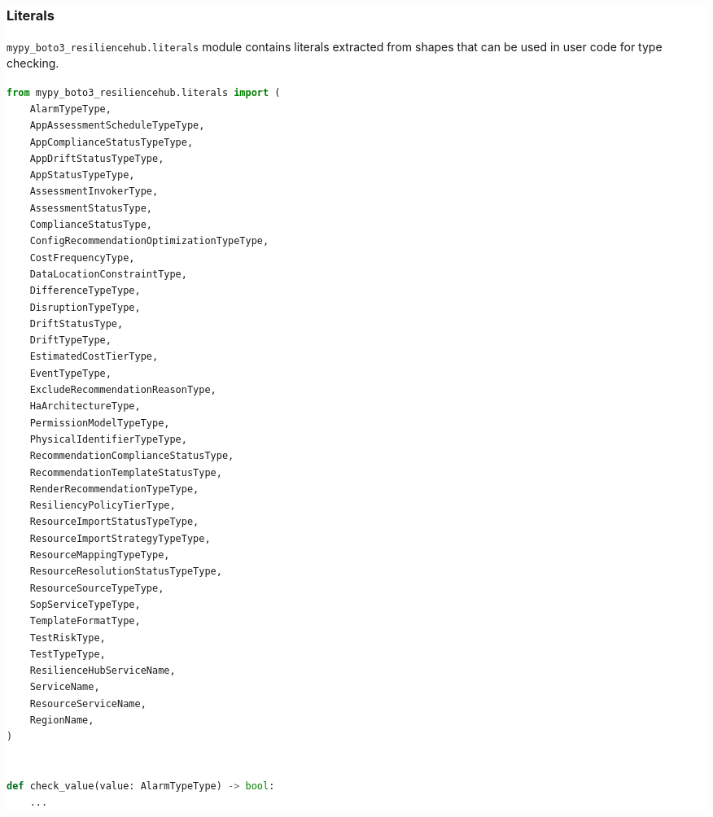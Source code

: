 <a id="literals"></a>

### Literals

`mypy_boto3_resiliencehub.literals` module contains literals extracted from
shapes that can be used in user code for type checking.

```python
from mypy_boto3_resiliencehub.literals import (
    AlarmTypeType,
    AppAssessmentScheduleTypeType,
    AppComplianceStatusTypeType,
    AppDriftStatusTypeType,
    AppStatusTypeType,
    AssessmentInvokerType,
    AssessmentStatusType,
    ComplianceStatusType,
    ConfigRecommendationOptimizationTypeType,
    CostFrequencyType,
    DataLocationConstraintType,
    DifferenceTypeType,
    DisruptionTypeType,
    DriftStatusType,
    DriftTypeType,
    EstimatedCostTierType,
    EventTypeType,
    ExcludeRecommendationReasonType,
    HaArchitectureType,
    PermissionModelTypeType,
    PhysicalIdentifierTypeType,
    RecommendationComplianceStatusType,
    RecommendationTemplateStatusType,
    RenderRecommendationTypeType,
    ResiliencyPolicyTierType,
    ResourceImportStatusTypeType,
    ResourceImportStrategyTypeType,
    ResourceMappingTypeType,
    ResourceResolutionStatusTypeType,
    ResourceSourceTypeType,
    SopServiceTypeType,
    TemplateFormatType,
    TestRiskType,
    TestTypeType,
    ResilienceHubServiceName,
    ServiceName,
    ResourceServiceName,
    RegionName,
)


def check_value(value: AlarmTypeType) -> bool:
    ...
```
